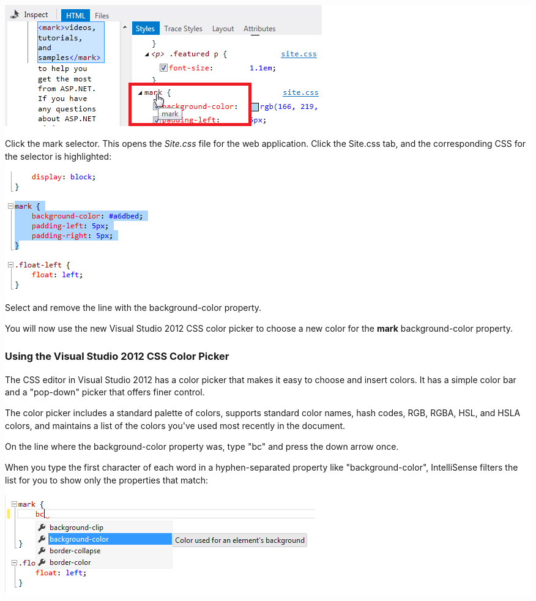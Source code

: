 ![mark selector in the Styles window](using-page-inspector-in-a-visual-studio-11-beta-web-forms-project/_static/image22.png)

Click the mark selector. This opens the *Site.css* file for the web application. Click the Site.css tab, and the corresponding CSS for the selector is highlighted:

![mark selector in the style sheet](using-page-inspector-in-a-visual-studio-11-beta-web-forms-project/_static/image23.png)

Select and remove the line with the background-color property.

You will now use the new Visual Studio 2012 CSS color picker to choose a new color for the **mark** background-color property.

<a id="_using_the_visual"></a>

### Using the Visual Studio 2012 CSS Color Picker

The CSS editor in Visual Studio 2012 has a color picker that makes it easy to choose and insert colors. It has a simple color bar and a "pop-down" picker that offers finer control.

The color picker includes a standard palette of colors, supports standard color names, hash codes, RGB, RGBA, HSL, and HSLA colors, and maintains a list of the colors you've used most recently in the document.

On the line where the background-color property was, type "bc" and press the down arrow once.

When you type the first character of each word in a hyphen-separated property like "background-color", IntelliSense filters the list for you to show only the properties that match:

![Intellisense filtered values](using-page-inspector-in-a-visual-studio-11-beta-web-forms-project/_static/image24.png)
